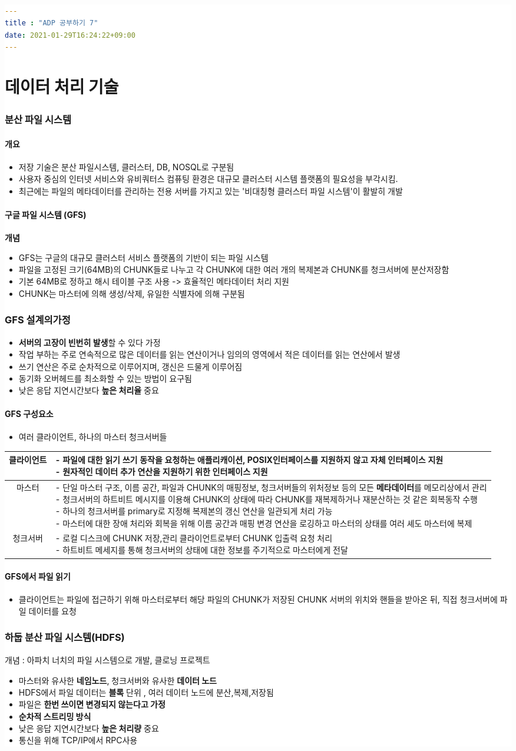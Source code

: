 ```yaml
---
title : "ADP 공부하기 7"
date: 2021-01-29T16:24:22+09:00
---
```

# 데이터 처리 기술

### 분산 파일 시스템

#### 개요
- 저장 기술은 분산 파일시스템, 클러스터, DB, NOSQL로 구분됨
- 사용자 중심의 인터넷 서비스와 유비쿼터스 컴퓨팅 환경은 대규모 클러스터 시스템 플랫폼의 필요성을 부각시킴.
- 최근에는 파일의 메타데이터를 관리하는 전용 서버를 가지고 있는 '비대칭형 클러스터 파일 시스템'이 활발히 개발

#### 구글 파일 시스템 (GFS)
**개념**
- GFS는 구글의 대규모 클러스터 서비스 플랫폼의 기반이 되는 파일 시스템
- 파일을 고정된 크기(64MB)의 CHUNK들로 나누고 각 CHUNK에 대한 여러 개의 복제본과 CHUNK를 청크서버에 분산저장함
- 기본 64MB로 정하고 해시 테이블 구조 사용 -> 효율적인 메타데이터 처리 지원
- CHUNK는  마스터에 의해 생성/삭제, 유일한 식별자에 의해 구분됨

### GFS 설계의가정
- **서버의 고장이 빈번히 발생**할 수 있다 가정
- 작업 부하는 주로 연속적으로 많은 데이터를 읽는 연산이거나 임의의 영역에서 적은 데이터를 읽는 연산에서 발생
- 쓰기 연산은 주로 순차적으로 이루어지며, 갱신은 드물게 이루어짐
- 동기화 오버헤드를 최소화할 수 있는 방법이 요구됨
- 낮은 응답 지연시간보다 **높은 처리율** 중요

#### GFS 구성요소
- 여러 클라이언트, 하나의 마스터 청크서버들

|클라이언트|- 파일에 대한 읽기 쓰기 동작을 요청하는 애플리캐이션, POSIX인터페이스를 지원하지 않고 자체 인터페이스 지원<BR>- 원자적인 데이터 추가 연산을 지원하기 위한 인터페이스 지원|
|:-:|:-|
|마스터|- 단일 마스터 구조, 이름 공간, 파일과 CHUNK의 매핑정보, 청크서버들의 위처정보 등의 모든 **메타데이터**를 메모리상에서 관리<BR>- 청크서버의 하트비트 메시지를 이용해 CHUNK의 상태에 따라 CHUNK를 재복제하거나 재분산하는 것 같은 회복동작 수행<BR>- 하나의 청크서버를 primary로 지정해 복제본의 갱신 연산을 일관되게 처리 가능<BR>- 마스터에 대한 장애 처리와 회복을 위해 이름 공간과 매핑 변경 연산을 로깅하고 마스터의 상태를 여러 셰도 마스터에 복제|
|청크서버|- 로컬 디스크에 CHUNK 저장,관리 클라이언트로부터 CHUNK 입출력 요청 처리<BR>- 하트비트 메세지를 통해 청크서버의 상태에 대한 정보를 주기적으로 마스터에게 전달|

#### GFS에서 파일 읽기 
- 클라이언트는 파일에 접근하기 위해 마스터로부터 해당 파일의 CHUNK가 저장된 CHUNK 서버의 위치와 핸들을 받아온 뒤, 직접 청크서버에 파일 데이터를 요청

### 하둡 분산 파일 시스템(HDFS)
개념 : 아파치 너치의 파일 시스템으로 개발, 클로닝 프로젝트
- 마스터와 유사한 **네임노드**, 청크서버와 유사한 **데이터 노드**
- HDFS에서 파일 데이터는 **블록** 단위 , 여러 데이터 노드에 분산,복제,저장됨
- 파일은 **한번 쓰이면 변경되지 않는다고 가정**
- **순차적 스트리밍 방식**
- 낮은 응답 지연시간보다 **높은 처리량** 중요
- 통신을 위해 TCP/IP에서 RPC사용
